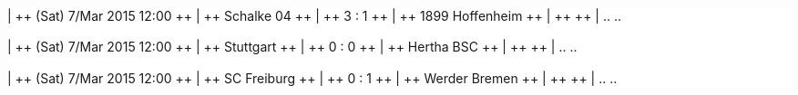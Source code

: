 | ++
(Sat) 7/Mar 2015 12:00  ++
| ++
Schalke 04  ++
| ++
3 : 1  ++
| ++
1899 Hoffenheim   ++
| ++
   ++
|
.. 
..

| ++
(Sat) 7/Mar 2015 12:00  ++
| ++
Stuttgart  ++
| ++
0 : 0  ++
| ++
Hertha BSC   ++
| ++
   ++
|
.. 
..

| ++
(Sat) 7/Mar 2015 12:00  ++
| ++
SC Freiburg  ++
| ++
0 : 1  ++
| ++
Werder Bremen   ++
| ++
   ++
|
.. 
..
